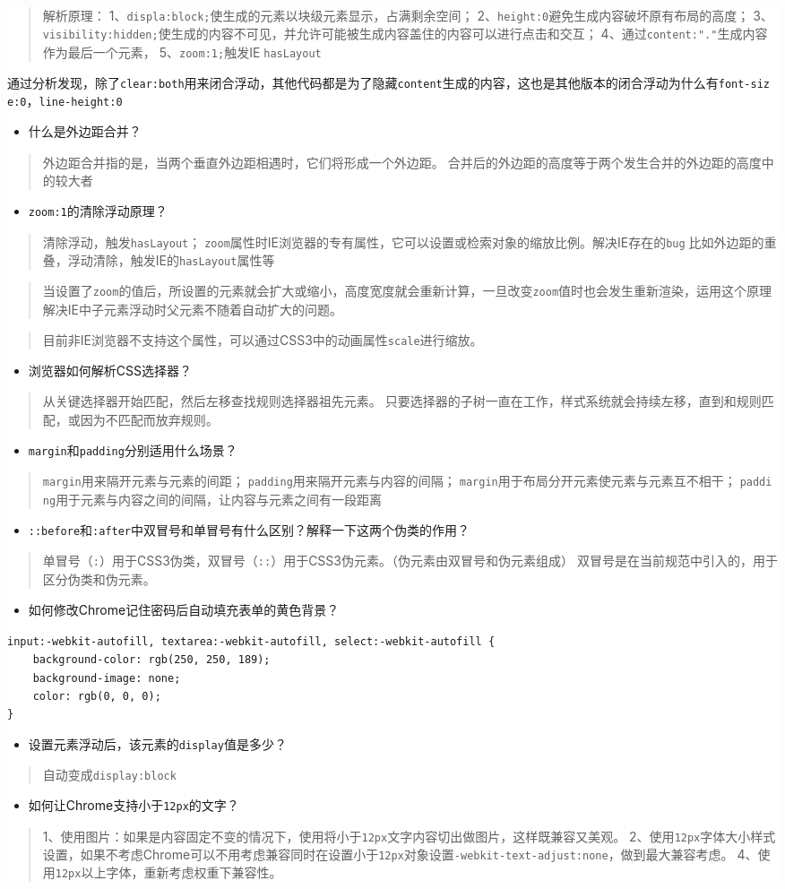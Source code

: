 > 解析原理：
> 1、`displa:block;`使生成的元素以块级元素显示，占满剩余空间；
> 2、`height:0`避免生成内容破坏原有布局的高度；
> 3、`visibility:hidden;`使生成的内容不可见，并允许可能被生成内容盖住的内容可以进行点击和交互；
> 4、通过`content:"."`生成内容作为最后一个元素，
> 5、`zoom:1;`触发IE `hasLayout`

通过分析发现，除了`clear:both`用来闭合浮动，其他代码都是为了隐藏`content`生成的内容，这也是其他版本的闭合浮动为什么有`font-size:0`，`line-height:0`

- 什么是外边距合并？

> 外边距合并指的是，当两个垂直外边距相遇时，它们将形成一个外边距。
> 合并后的外边距的高度等于两个发生合并的外边距的高度中的较大者

- `zoom:1`的清除浮动原理？

> 清除浮动，触发`hasLayout`；
> `zoom`属性时IE浏览器的专有属性，它可以设置或检索对象的缩放比例。解决IE存在的`bug`
> 比如外边距的重叠，浮动清除，触发IE的`hasLayout`属性等

> 当设置了`zoom`的值后，所设置的元素就会扩大或缩小，高度宽度就会重新计算，一旦改变`zoom`值时也会发生重新渲染，运用这个原理解决IE中子元素浮动时父元素不随着自动扩大的问题。

> 目前非IE浏览器不支持这个属性，可以通过CSS3中的动画属性`scale`进行缩放。

- 浏览器如何解析CSS选择器？

> 从关键选择器开始匹配，然后左移查找规则选择器祖先元素。
> 只要选择器的子树一直在工作，样式系统就会持续左移，直到和规则匹配，或因为不匹配而放弃规则。

- `margin`和`padding`分别适用什么场景？

> `margin`用来隔开元素与元素的间距；
> `padding`用来隔开元素与内容的间隔；
> `margin`用于布局分开元素使元素与元素互不相干；
> `padding`用于元素与内容之间的间隔，让内容与元素之间有一段距离

- `::before`和`:after`中双冒号和单冒号有什么区别？解释一下这两个伪类的作用？

> 单冒号（`:`）用于CSS3伪类，双冒号（`::`）用于CSS3伪元素。（伪元素由双冒号和伪元素组成）
> 双冒号是在当前规范中引入的，用于区分伪类和伪元素。

- 如何修改Chrome记住密码后自动填充表单的黄色背景？

```
input:-webkit-autofill, textarea:-webkit-autofill, select:-webkit-autofill {
    background-color: rgb(250, 250, 189);
    background-image: none;
    color: rgb(0, 0, 0);
}   
```  

- 设置元素浮动后，该元素的`display`值是多少？

> 自动变成`display:block`

- 如何让Chrome支持小于`12px`的文字？

> 1、使用图片：如果是内容固定不变的情况下，使用将小于`12px`文字内容切出做图片，这样既兼容又美观。
> 2、使用`12px`字体大小样式设置，如果不考虑Chrome可以不用考虑兼容同时在设置小于`12px`对象设置`-webkit-text-adjust:none`，做到最大兼容考虑。
> 4、使用`12px`以上字体，重新考虑权重下兼容性。
